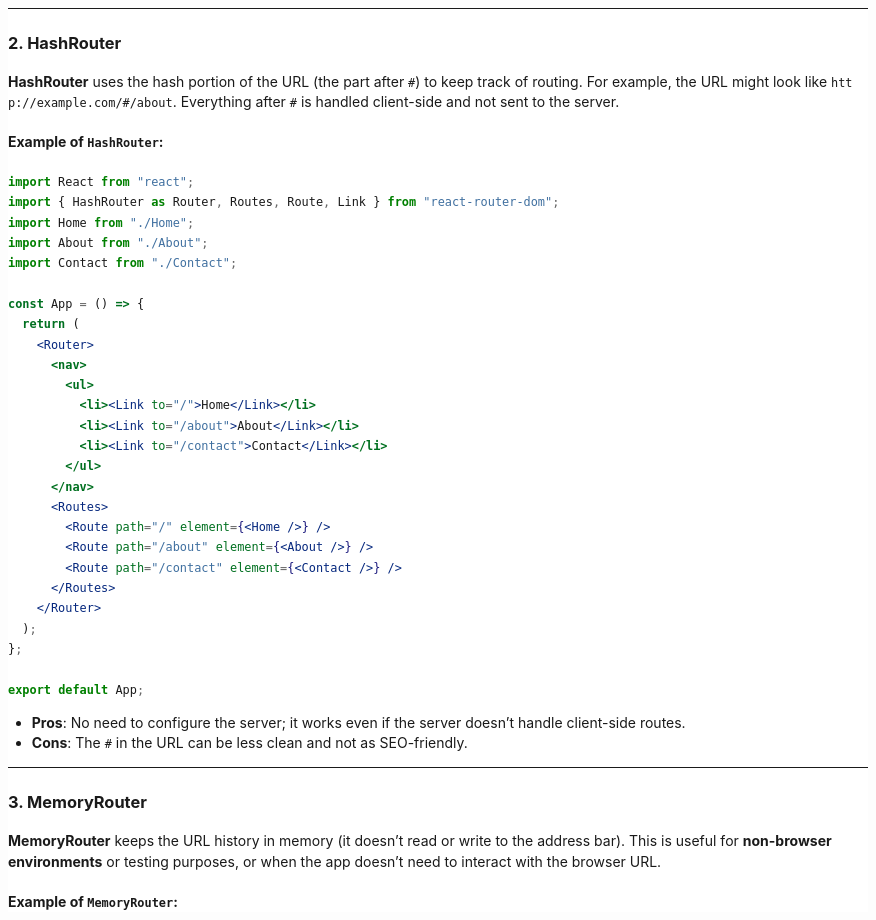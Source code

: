 


---

### 2. **HashRouter**

**HashRouter** uses the hash portion of the URL (the part after `#`) to keep track of routing. For example, the URL might look like `http://example.com/#/about`. Everything after `#` is handled client-side and not sent to the server.

#### Example of `HashRouter`:

```jsx
import React from "react";
import { HashRouter as Router, Routes, Route, Link } from "react-router-dom";
import Home from "./Home";
import About from "./About";
import Contact from "./Contact";

const App = () => {
  return (
    <Router>
      <nav>
        <ul>
          <li><Link to="/">Home</Link></li>
          <li><Link to="/about">About</Link></li>
          <li><Link to="/contact">Contact</Link></li>
        </ul>
      </nav>
      <Routes>
        <Route path="/" element={<Home />} />
        <Route path="/about" element={<About />} />
        <Route path="/contact" element={<Contact />} />
      </Routes>
    </Router>
  );
};

export default App;
```

- **Pros**: No need to configure the server; it works even if the server doesn’t handle client-side routes.
- **Cons**: The `#` in the URL can be less clean and not as SEO-friendly.

---

### 3. **MemoryRouter**

**MemoryRouter** keeps the URL history in memory (it doesn’t read or write to the address bar). This is useful for **non-browser environments** or testing purposes, or when the app doesn’t need to interact with the browser URL.

#### Example of `MemoryRouter`:
